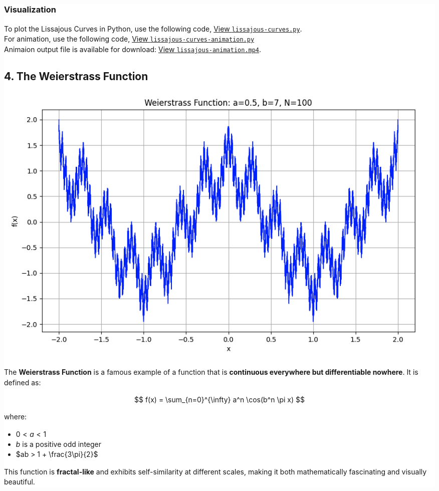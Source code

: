 ### **Visualization**
To plot the Lissajous Curves in Python, use the following code, [View `lissajous-curves.py`](Python/lissajous-curves.py).  
For animation, use the following code, [View `lissajous-curves-animation.py`](Python/lissajous-curves-animation.py)  
Animaion output file is available for download: [View `lissajous-animation.mp4`](media/lissajous-animation.mp4).  


## 4. The Weierstrass Function
![Weierstrass Function Plot](images/weierstrass.png)  

The **Weierstrass Function** is a famous example of a function that is **continuous everywhere but differentiable nowhere**. It is defined as:

$$ f(x) = \sum_{n=0}^{\infty} a^n \cos(b^n \pi x) $$

where:

- $0 < a < 1$
- $b$ is a positive odd integer
- $ab > 1 + \frac{3\pi}{2}$

This function is **fractal-like** and exhibits self-similarity at different scales, making it both mathematically fascinating and visually beautiful.
